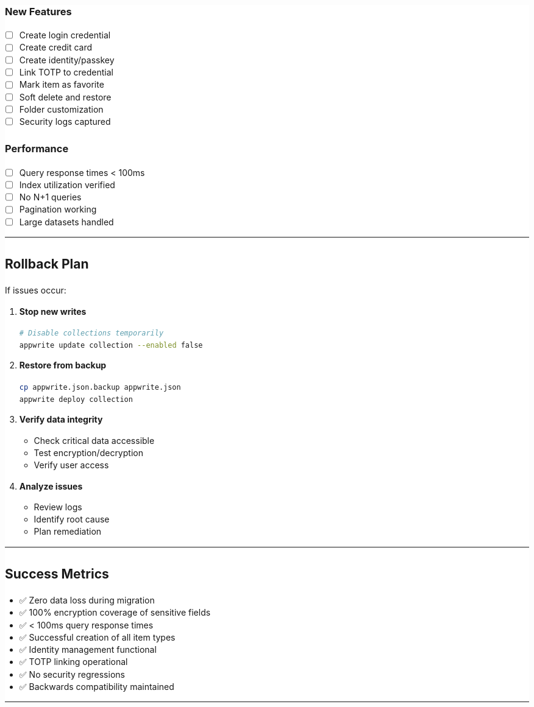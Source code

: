 ### New Features
- [ ] Create login credential
- [ ] Create credit card
- [ ] Create identity/passkey
- [ ] Link TOTP to credential
- [ ] Mark item as favorite
- [ ] Soft delete and restore
- [ ] Folder customization
- [ ] Security logs captured

### Performance
- [ ] Query response times < 100ms
- [ ] Index utilization verified
- [ ] No N+1 queries
- [ ] Pagination working
- [ ] Large datasets handled

---

## Rollback Plan

If issues occur:

1. **Stop new writes**
   ```bash
   # Disable collections temporarily
   appwrite update collection --enabled false
   ```

2. **Restore from backup**
   ```bash
   cp appwrite.json.backup appwrite.json
   appwrite deploy collection
   ```

3. **Verify data integrity**
   - Check critical data accessible
   - Test encryption/decryption
   - Verify user access

4. **Analyze issues**
   - Review logs
   - Identify root cause
   - Plan remediation

---

## Success Metrics

- ✅ Zero data loss during migration
- ✅ 100% encryption coverage of sensitive fields
- ✅ < 100ms query response times
- ✅ Successful creation of all item types
- ✅ Identity management functional
- ✅ TOTP linking operational
- ✅ No security regressions
- ✅ Backwards compatibility maintained

---